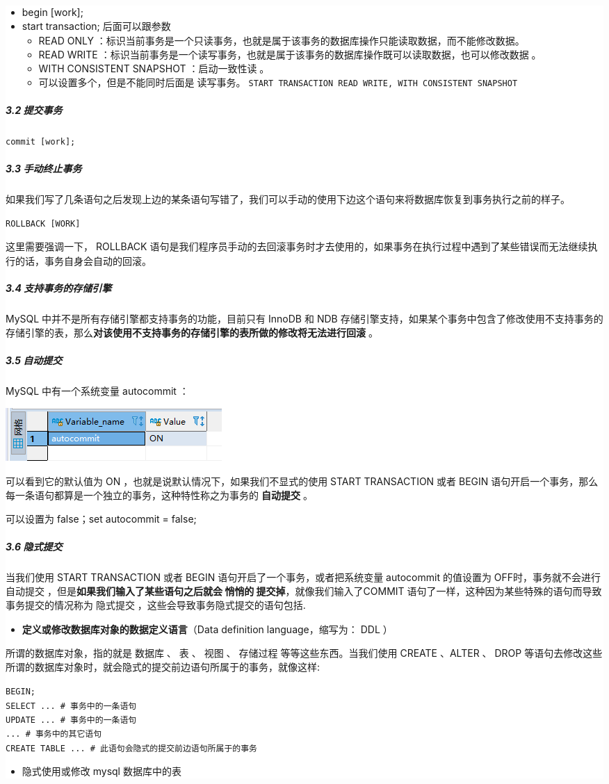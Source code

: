 - begin [work];
- start transaction; 后面可以跟参数
  - READ ONLY ：标识当前事务是一个只读事务，也就是属于该事务的数据库操作只能读取数据，而不能修改数据。  
  - READ WRITE ：标识当前事务是一个读写事务，也就是属于该事务的数据库操作既可以读取数据，也可以修改数据 。
  - WITH CONSISTENT SNAPSHOT ：启动一致性读 。
  - 可以设置多个，但是不能同时后面是 读写事务。 `START TRANSACTION READ WRITE, WITH CONSISTENT SNAPSHOT  `

##### 3.2 提交事务 

`commit [work];`

##### 3.3 手动终止事务 

如果我们写了几条语句之后发现上边的某条语句写错了，我们可以手动的使用下边这个语句来将数据库恢复到事务执行之前的样子。

 `ROLLBACK [WORK]`  

这里需要强调一下， ROLLBACK 语句是我们程序员手动的去回滚事务时才去使用的，如果事务在执行过程中遇到了某些错误而无法继续执行的话，事务自身会自动的回滚。

##### 3.4 支持事务的存储引擎 

MySQL 中并不是所有存储引擎都支持事务的功能，目前只有 InnoDB 和 NDB 存储引擎支持，如果某个事务中包含了修改使用不支持事务的存储引擎的表，那么**对该使用不支持事务的存储引擎的表所做的修改将无法进行回滚** 。

##### 3.5 自动提交 

MySQL 中有一个系统变量 autocommit ：  

![image-20220510160545259](media/images/image-20220510160545259.png)

可以看到它的默认值为 ON ，也就是说默认情况下，如果我们不显式的使用 START TRANSACTION 或者 BEGIN 语句开启一个事务，那么每一条语句都算是一个独立的事务，这种特性称之为事务的 **自动提交**  。 

可以设置为 false；set autocommit = false;

##### 3.6 隐式提交

当我们使用 START TRANSACTION 或者 BEGIN 语句开启了一个事务，或者把系统变量 autocommit 的值设置为 OFF时，事务就不会进行 自动提交 ，但是**如果我们输入了某些语句之后就会 悄悄的 提交掉**，就像我们输入了COMMIT 语句了一样，这种因为某些特殊的语句而导致事务提交的情况称为 隐式提交 ，这些会导致事务隐式提交的语句包括.

- **定义或修改数据库对象的数据定义语言**（Data definition language，缩写为： DDL ）  

所谓的数据库对象，指的就是 数据库 、 表 、 视图 、 存储过程 等等这些东西。当我们使用 CREATE 、ALTER 、 DROP 等语句去修改这些所谓的数据库对象时，就会隐式的提交前边语句所属于的事务，就像这样:

```mysql
BEGIN;
SELECT ... # 事务中的一条语句
UPDATE ... # 事务中的一条语句
... # 事务中的其它语句
CREATE TABLE ... # 此语句会隐式的提交前边语句所属于的事务
```

- 隐式使用或修改 mysql 数据库中的表 
